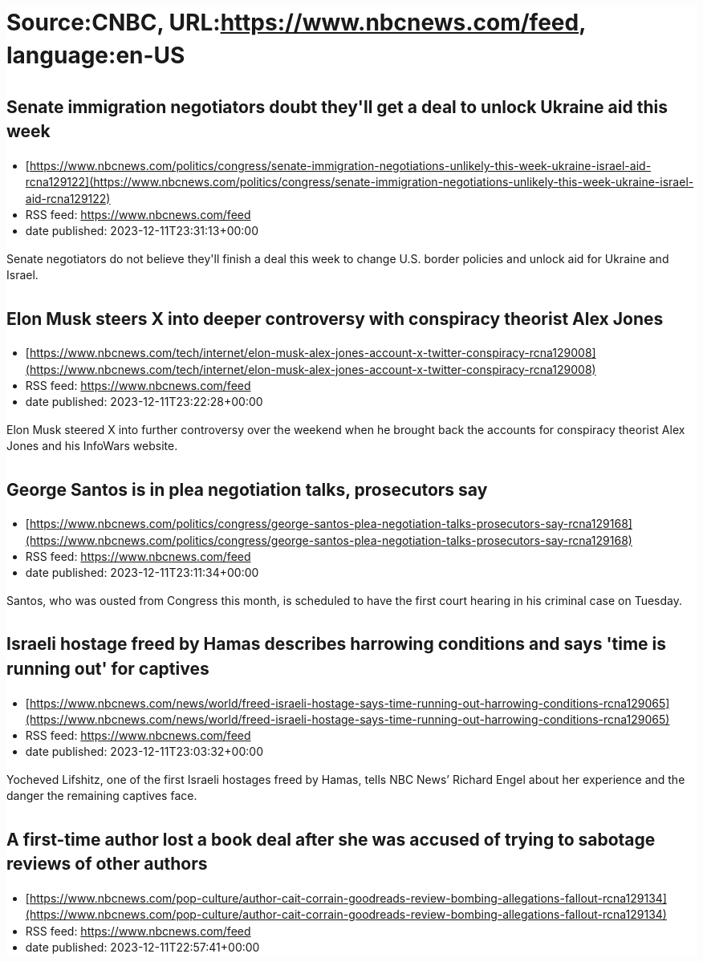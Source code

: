 # Source:CNBC, URL:https://www.nbcnews.com/feed, language:en-US

## Senate immigration negotiators doubt they'll get a deal to unlock Ukraine aid this week
 - [https://www.nbcnews.com/politics/congress/senate-immigration-negotiations-unlikely-this-week-ukraine-israel-aid-rcna129122](https://www.nbcnews.com/politics/congress/senate-immigration-negotiations-unlikely-this-week-ukraine-israel-aid-rcna129122)
 - RSS feed: https://www.nbcnews.com/feed
 - date published: 2023-12-11T23:31:13+00:00

Senate negotiators do not believe they'll finish a deal this week to change U.S. border policies and unlock aid for Ukraine and Israel.

## Elon Musk steers X into deeper controversy with conspiracy theorist Alex Jones
 - [https://www.nbcnews.com/tech/internet/elon-musk-alex-jones-account-x-twitter-conspiracy-rcna129008](https://www.nbcnews.com/tech/internet/elon-musk-alex-jones-account-x-twitter-conspiracy-rcna129008)
 - RSS feed: https://www.nbcnews.com/feed
 - date published: 2023-12-11T23:22:28+00:00

Elon Musk steered X into further controversy over the weekend when he brought back the accounts for conspiracy theorist Alex Jones and his InfoWars website.

## George Santos is in plea negotiation talks, prosecutors say
 - [https://www.nbcnews.com/politics/congress/george-santos-plea-negotiation-talks-prosecutors-say-rcna129168](https://www.nbcnews.com/politics/congress/george-santos-plea-negotiation-talks-prosecutors-say-rcna129168)
 - RSS feed: https://www.nbcnews.com/feed
 - date published: 2023-12-11T23:11:34+00:00

Santos, who was ousted from Congress this month, is scheduled to have the first court hearing in his criminal case on Tuesday.

## Israeli hostage freed by Hamas describes harrowing conditions and says 'time is running out' for captives
 - [https://www.nbcnews.com/news/world/freed-israeli-hostage-says-time-running-out-harrowing-conditions-rcna129065](https://www.nbcnews.com/news/world/freed-israeli-hostage-says-time-running-out-harrowing-conditions-rcna129065)
 - RSS feed: https://www.nbcnews.com/feed
 - date published: 2023-12-11T23:03:32+00:00

Yocheved Lifshitz, one of the first Israeli hostages freed by Hamas, tells NBC News’ Richard Engel about her experience and the danger the remaining captives face.

## A first-time author lost a book deal after she was accused of trying to sabotage reviews of other authors
 - [https://www.nbcnews.com/pop-culture/author-cait-corrain-goodreads-review-bombing-allegations-fallout-rcna129134](https://www.nbcnews.com/pop-culture/author-cait-corrain-goodreads-review-bombing-allegations-fallout-rcna129134)
 - RSS feed: https://www.nbcnews.com/feed
 - date published: 2023-12-11T22:57:41+00:00
